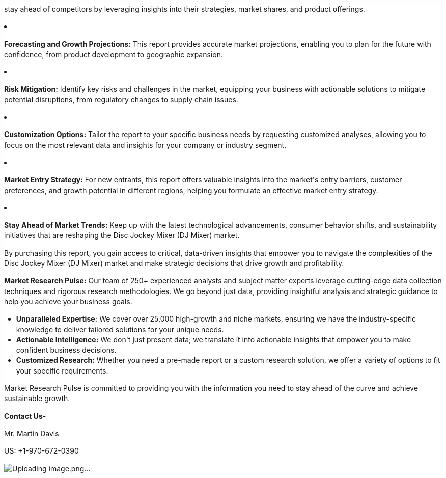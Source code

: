 stay ahead of competitors by leveraging insights into their strategies, market shares, and product offerings.</p></li><li><p><strong>Forecasting and Growth Projections:</strong> This report provides accurate market projections, enabling you to plan for the future with confidence, from product development to geographic expansion.</p></li><li><p><strong>Risk Mitigation:</strong> Identify key risks and challenges in the market, equipping your business with actionable solutions to mitigate potential disruptions, from regulatory changes to supply chain issues.</p></li><li><p><strong>Customization Options:</strong> Tailor the report to your specific business needs by requesting customized analyses, allowing you to focus on the most relevant data and insights for your company or industry segment.</p></li><li><p><strong>Market Entry Strategy:</strong> For new entrants, this report offers valuable insights into the market's entry barriers, customer preferences, and growth potential in different regions, helping you formulate an effective market entry strategy.</p></li><li><p><strong>Stay Ahead of Market Trends:</strong> Keep up with the latest technological advancements, consumer behavior shifts, and sustainability initiatives that are reshaping the Disc Jockey Mixer (DJ Mixer) market.</p></li></ol><p>By purchasing this report, you gain access to critical, data-driven insights that empower you to navigate the complexities of the Disc Jockey Mixer (DJ Mixer) market and make strategic decisions that drive growth and profitability.</p><p><strong>Market Research Pulse:</strong>&nbsp;Our team of 250+ experienced analysts and subject matter experts leverage cutting-edge data collection techniques and rigorous research methodologies. We go beyond just data, providing insightful analysis and strategic guidance to help you achieve your business goals.</p><ul><li><strong>Unparalleled Expertise:</strong>&nbsp;We cover over 25,000 high-growth and niche markets, ensuring we have the industry-specific knowledge to deliver tailored solutions for your unique needs.</li><li><strong>Actionable Intelligence:</strong>&nbsp;We don't just present data; we translate it into actionable insights that empower you to make confident business decisions.</li><li><strong>Customized Research:</strong>&nbsp;Whether you need a pre-made report or a custom research solution, we offer a variety of options to fit your specific requirements.</li></ul><p>Market Research Pulse is committed to providing you with the information you need to stay ahead of the curve and achieve sustainable growth.</p><p><strong>Contact Us-</strong></p><p>Mr. Martin Davis</p><p>US: +1-970-672-0390</p>
![Uploading image.png…]()
